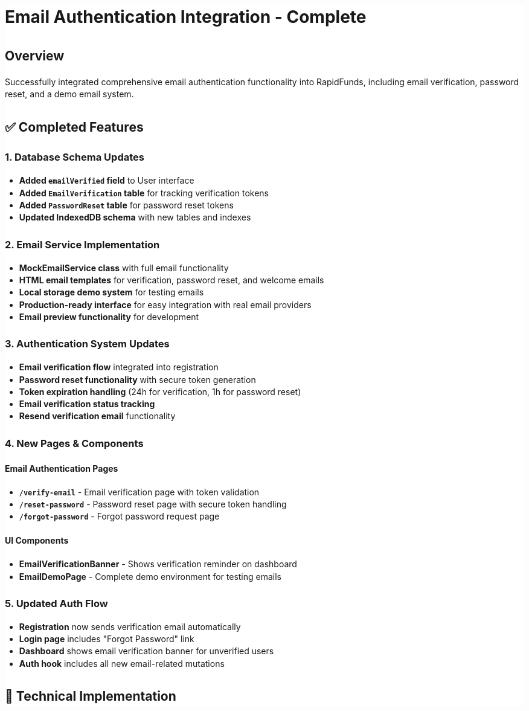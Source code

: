 # Email Authentication Integration - Complete

## Overview
Successfully integrated comprehensive email authentication functionality into RapidFunds, including email verification, password reset, and a demo email system.

## ✅ Completed Features

### 1. Database Schema Updates
- **Added `emailVerified` field** to User interface
- **Added `EmailVerification` table** for tracking verification tokens
- **Added `PasswordReset` table** for password reset tokens
- **Updated IndexedDB schema** with new tables and indexes

### 2. Email Service Implementation
- **MockEmailService class** with full email functionality
- **HTML email templates** for verification, password reset, and welcome emails
- **Local storage demo system** for testing emails
- **Production-ready interface** for easy integration with real email providers
- **Email preview functionality** for development

### 3. Authentication System Updates
- **Email verification flow** integrated into registration
- **Password reset functionality** with secure token generation
- **Token expiration handling** (24h for verification, 1h for password reset)
- **Email verification status tracking**
- **Resend verification email** functionality

### 4. New Pages & Components

#### Email Authentication Pages
- **`/verify-email`** - Email verification page with token validation
- **`/reset-password`** - Password reset page with secure token handling
- **`/forgot-password`** - Forgot password request page

#### UI Components
- **EmailVerificationBanner** - Shows verification reminder on dashboard
- **EmailDemoPage** - Complete demo environment for testing emails

### 5. Updated Auth Flow
- **Registration** now sends verification email automatically
- **Login page** includes "Forgot Password" link
- **Dashboard** shows email verification banner for unverified users
- **Auth hook** includes all new email-related mutations

## 🔧 Technical Implementation
